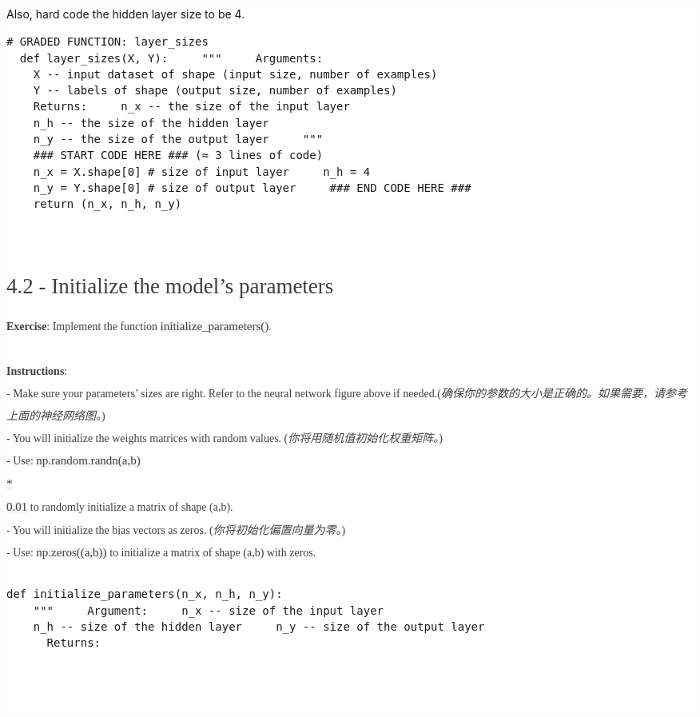 Also, hard code the hidden layer size to be 4.</span></p><p><span style="font-size:13px;font-family:&#39;Source Code Pro&#39;;color:#880000"></span></p><pre class="brush:python;toolbar:false">#&nbsp;GRADED&nbsp;FUNCTION:&nbsp;layer_sizes
&nbsp;
def&nbsp;layer_sizes(X,&nbsp;Y):
&nbsp;&nbsp;&nbsp;&nbsp;&quot;&quot;&quot;
&nbsp;&nbsp;&nbsp;&nbsp;Arguments:
&nbsp;&nbsp;&nbsp;&nbsp;X&nbsp;--&nbsp;input&nbsp;dataset&nbsp;of&nbsp;shape&nbsp;(input&nbsp;size,&nbsp;number&nbsp;of&nbsp;examples)
&nbsp;&nbsp;&nbsp;&nbsp;Y&nbsp;--&nbsp;labels&nbsp;of&nbsp;shape&nbsp;(output&nbsp;size,&nbsp;number&nbsp;of&nbsp;examples)
&nbsp;
&nbsp;&nbsp;&nbsp;&nbsp;Returns:
&nbsp;&nbsp;&nbsp;&nbsp;n_x&nbsp;--&nbsp;the&nbsp;size&nbsp;of&nbsp;the&nbsp;input&nbsp;layer
&nbsp;&nbsp;&nbsp;&nbsp;n_h&nbsp;--&nbsp;the&nbsp;size&nbsp;of&nbsp;the&nbsp;hidden&nbsp;layer
&nbsp;&nbsp;&nbsp;&nbsp;n_y&nbsp;--&nbsp;the&nbsp;size&nbsp;of&nbsp;the&nbsp;output&nbsp;layer
&nbsp;&nbsp;&nbsp;&nbsp;&quot;&quot;&quot;
&nbsp;&nbsp;&nbsp;&nbsp;###&nbsp;START&nbsp;CODE&nbsp;HERE&nbsp;###&nbsp;(≈&nbsp;3&nbsp;lines&nbsp;of&nbsp;code)
&nbsp;&nbsp;&nbsp;&nbsp;n_x&nbsp;=&nbsp;X.shape[0]&nbsp;#&nbsp;size&nbsp;of&nbsp;input&nbsp;layer
&nbsp;&nbsp;&nbsp;&nbsp;n_h&nbsp;=&nbsp;4
&nbsp;&nbsp;&nbsp;&nbsp;n_y&nbsp;=&nbsp;Y.shape[0]&nbsp;#&nbsp;size&nbsp;of&nbsp;output&nbsp;layer
&nbsp;&nbsp;&nbsp;&nbsp;###&nbsp;END&nbsp;CODE&nbsp;HERE&nbsp;###
&nbsp;&nbsp;&nbsp;&nbsp;return&nbsp;(n_x,&nbsp;n_h,&nbsp;n_y)</pre><p style="margin-top:0;margin-right:0;margin-bottom:27px;margin-left: 0;line-height:27px;background:white"><span style="font-size:13px;font-family:&#39;Source Code Pro&#39;;color:#333333"></span><br/></p><h3 style="margin-top:13px;margin-right:0;margin-bottom:13px;margin-left: 0;background:white"><span style="font-size:27px;line-height: 173%;font-family:&#39;microsoft yahei&#39;,serif;color:#3F3F3F;font-weight:normal">4.2 - Initialize the model’s parameters</span></h3><p style="margin: 0 0 27px;line-height: 27px;background: white;box-sizing: border-box;word-wrap: break-word"><strong style="box-sizing: border-box"><span style="font-family:&#39;microsoft yahei&#39;,serif;color:#3F3F3F">Exercise</span></strong><span style="font-family: &#39;microsoft yahei&#39;,serif;color:#3F3F3F">: Implement the function&nbsp;</span><code style="box-sizing: border-box;background-color:rgba(128, 128, 128, 0.0745098);border-radius: 0px"><span style="font-size:15px;font-family:&#39;Source Code Pro&#39;;color:#3F3F3F">initialize_parameters()</span></code><span style="font-family:&#39;microsoft yahei&#39;,serif;color:#3F3F3F">.</span></p><p style="margin: 0 0 27px;line-height: 27px;background: white;box-sizing: border-box;word-wrap: break-word"><strong style="box-sizing: border-box"><span style="font-family:&#39;microsoft yahei&#39;,serif;color:#3F3F3F">Instructions</span></strong><span style="font-family:&#39;microsoft yahei&#39;,serif;color:#3F3F3F">:&nbsp;<br/> - Make sure your parameters’ sizes are right. Refer to the neural network figure above if needed.(</span><em style="box-sizing: border-box"><span style="font-family:宋体;color:#3F3F3F">确保你的参数的大小是正确的。如果需要，请参考上面的神经网络图。</span></em><span style="font-family:&#39;microsoft yahei&#39;,serif;color:#3F3F3F">)&nbsp;<br/> - You will initialize the weights matrices with random values. (</span><em style="box-sizing: border-box"><span style="font-family:宋体;color:#3F3F3F">你将用随机值初始化权重矩阵。</span></em><span style="font-family: &#39;microsoft yahei&#39;,serif;color:#3F3F3F">)&nbsp;<br/> - Use:&nbsp;</span><code style="box-sizing: border-box;background-color:rgba(128, 128, 128, 0.0745098);border-radius: 0px"><span style="font-size:15px;font-family:&#39;Source Code Pro&#39;;color:#3F3F3F">np.random.randn(a,b) * 0.01</span></code><span style="font-family:&#39;microsoft yahei&#39;,serif;color:#3F3F3F">&nbsp;</span><span style="font-family:&#39;microsoft yahei&#39;,serif;color:#3F3F3F">to randomly initialize a matrix of shape (a,b).&nbsp;<br/> - You will initialize the bias vectors as zeros. (</span><em style="box-sizing: border-box"><span style="font-family:宋体;color:#3F3F3F">你将初始化偏置向量为零。</span></em><span style="font-family:&#39;microsoft yahei&#39;,serif;color:#3F3F3F">)&nbsp;<br/> - Use:&nbsp;</span><code style="box-sizing: border-box;background-color:rgba(128, 128, 128, 0.0745098);border-radius: 0px"><span style="font-size:15px;font-family:&#39;Source Code Pro&#39;;color:#3F3F3F">np.zeros((a,b))</span></code><span style="font-family:&#39;microsoft yahei&#39;,serif;color:#3F3F3F">&nbsp;</span><span style="font-family:&#39;microsoft yahei&#39;,serif;color:#3F3F3F">to initialize a matrix of shape (a,b) with zeros.</span></p><pre class="brush:python;toolbar:false">def&nbsp;initialize_parameters(n_x,&nbsp;n_h,&nbsp;n_y):
&nbsp;&nbsp;&nbsp;&nbsp;&quot;&quot;&quot;
&nbsp;&nbsp;&nbsp;&nbsp;Argument:
&nbsp;&nbsp;&nbsp;&nbsp;n_x&nbsp;--&nbsp;size&nbsp;of&nbsp;the&nbsp;input&nbsp;layer
&nbsp;&nbsp;&nbsp;&nbsp;n_h&nbsp;--&nbsp;size&nbsp;of&nbsp;the&nbsp;hidden&nbsp;layer
&nbsp;&nbsp;&nbsp;&nbsp;n_y&nbsp;--&nbsp;size&nbsp;of&nbsp;the&nbsp;output&nbsp;layer
&nbsp;
&nbsp;&nbsp;&nbsp;&nbsp;Returns: